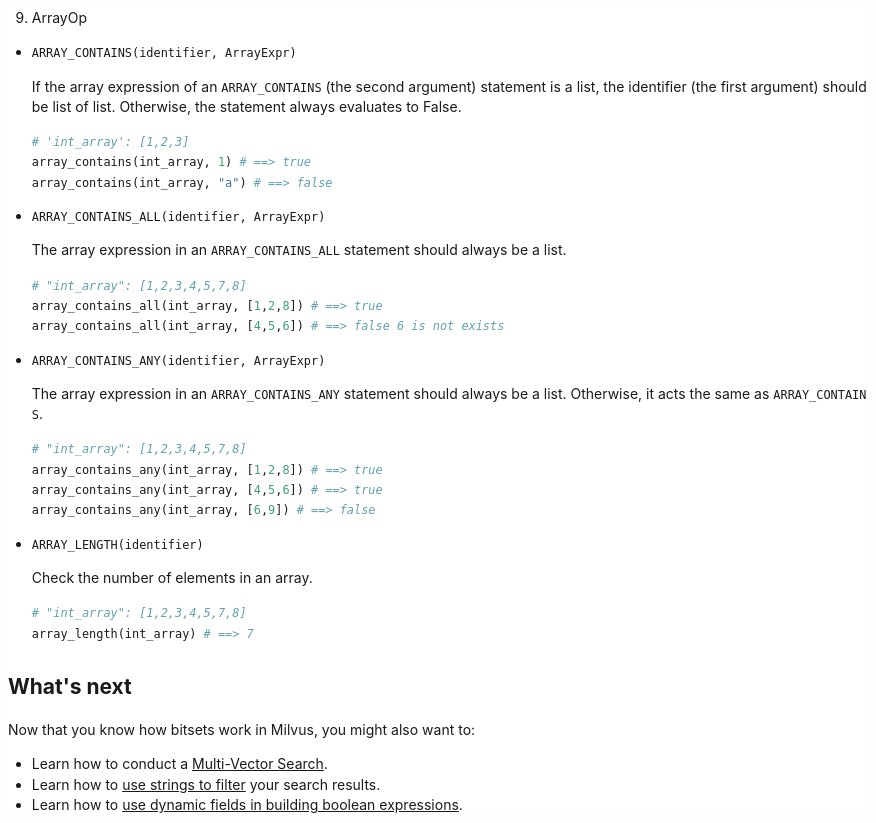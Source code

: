 9. ArrayOp

- `ARRAY_CONTAINS(identifier, ArrayExpr)`

    If the array expression of an `ARRAY_CONTAINS` (the second argument) statement is a list, the identifier (the first argument) should be list of list. Otherwise, the statement always evaluates to False.

    ```python
    # 'int_array': [1,2,3]
    array_contains(int_array, 1) # ==> true
    array_contains(int_array, "a") # ==> false
    ```

- `ARRAY_CONTAINS_ALL(identifier, ArrayExpr)`

    The array expression in an `ARRAY_CONTAINS_ALL` statement should always be a list.

    ```python
    # "int_array": [1,2,3,4,5,7,8]
    array_contains_all(int_array, [1,2,8]) # ==> true
    array_contains_all(int_array, [4,5,6]) # ==> false 6 is not exists
    ```

- `ARRAY_CONTAINS_ANY(identifier, ArrayExpr)`

    The array expression in an `ARRAY_CONTAINS_ANY` statement should always be a list. Otherwise, it acts the same as `ARRAY_CONTAINS`.

    ```python
    # "int_array": [1,2,3,4,5,7,8]
    array_contains_any(int_array, [1,2,8]) # ==> true
    array_contains_any(int_array, [4,5,6]) # ==> true
    array_contains_any(int_array, [6,9]) # ==> false
    ```

- `ARRAY_LENGTH(identifier)`

    Check the number of elements in an array.

    ```python
    # "int_array": [1,2,3,4,5,7,8]
    array_length(int_array) # ==> 7
    ```

## What's next

Now that you know how bitsets work in Milvus, you might also want to:

- Learn how to conduct a [Multi-Vector Search](multi-vector-search.md).
- Learn how to [use strings to filter](https://milvus.io/blog/2022-08-08-How-to-use-string-data-to-empower-your-similarity-search-applications.md) your search results.
- Learn how to [use dynamic fields in building boolean expressions](enable-dynamic-field.md).
